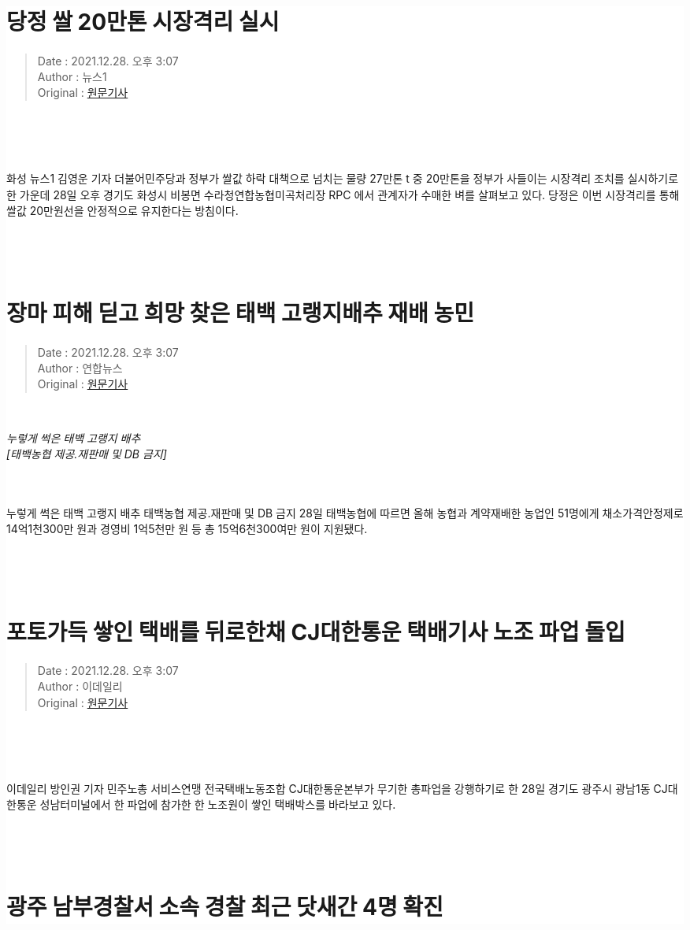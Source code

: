   
# 당정 쌀 20만톤 시장격리 실시  
  
> Date : 2021.12.28. 오후 3:07  
> Author : 뉴스1  
> Original : [원문기사](https://news.naver.com/main/read.naver?mode=LSD&mid=sec&sid1=102&oid=421&aid=0005810175)  
<br/>  
  
<img alt="" src="https://imgnews.pstatic.net/image/421/2021/12/28/0005810175_001_20211228150806501.jpg?type=w647"/>  
<br/><br/>  
  
화성 뉴스1 김영운 기자 더불어민주당과 정부가 쌀값 하락 대책으로 넘치는 물량 27만톤 t 중 20만톤을 정부가 사들이는 시장격리 조치를 실시하기로 한 가운데 28일 오후 경기도 화성시 비봉면 수라청연합농협미곡처리장 RPC 에서 관계자가 수매한 벼를 살펴보고 있다. 당정은 이번 시장격리를 통해 쌀값 20만원선을 안정적으로 유지한다는 방침이다.  
<br/><br/><br/>  

  
# 장마 피해 딛고 희망 찾은 태백 고랭지배추 재배 농민  
  
> Date : 2021.12.28. 오후 3:07  
> Author : 연합뉴스  
> Original : [원문기사](https://news.naver.com/main/read.naver?mode=LSD&mid=sec&sid1=102&oid=001&aid=0012809209)  
<br/>  
  
<img alt="" src="https://imgnews.pstatic.net/image/001/2021/12/28/AKR20211228105800062_01_i_P4_20211228150807459.jpg?type=w647"><em class="img_desc">누렇게 썩은 태백 고랭지 배추<br/>[태백농협 제공.재판매 및 DB 금지]</em></img>  
<br/><br/>  
  
누렇게 썩은 태백 고랭지 배추 태백농협 제공.재판매 및 DB 금지 28일 태백농협에 따르면 올해 농협과 계약재배한 농업인 51명에게 채소가격안정제로 14억1천300만 원과 경영비 1억5천만 원 등 총 15억6천300여만 원이 지원됐다.  
<br/><br/><br/>  

  
# 포토가득 쌓인 택배를 뒤로한채 CJ대한통운 택배기사 노조 파업 돌입  
  
> Date : 2021.12.28. 오후 3:07  
> Author : 이데일리  
> Original : [원문기사](https://news.naver.com/main/read.naver?mode=LSD&mid=sec&sid1=102&oid=018&aid=0005115434)  
<br/>  
  
<img alt="" src="https://imgnews.pstatic.net/image/018/2021/12/28/0005115434_001_20211228150703420.jpg?type=w647"/>  
<br/><br/>  
  
이데일리 방인권 기자 민주노총 서비스연맹 전국택배노동조합 CJ대한통운본부가 무기한 총파업을 강행하기로 한 28일 경기도 광주시 광남1동 CJ대한통운 성남터미널에서 한 파업에 참가한 한 노조원이 쌓인 택배박스를 바라보고 있다.  
<br/><br/><br/>  

  
# 광주 남부경찰서 소속 경찰 최근 닷새간 4명 확진  
  